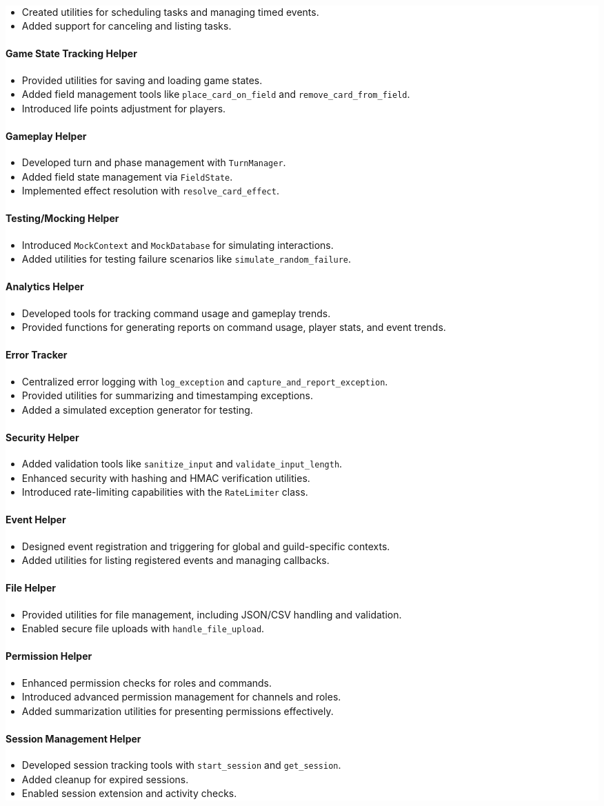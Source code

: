 - Created utilities for scheduling tasks and managing timed events.
- Added support for canceling and listing tasks.

#### **Game State Tracking Helper**

- Provided utilities for saving and loading game states.
- Added field management tools like `place_card_on_field` and `remove_card_from_field`.
- Introduced life points adjustment for players.

#### **Gameplay Helper**

- Developed turn and phase management with `TurnManager`.
- Added field state management via `FieldState`.
- Implemented effect resolution with `resolve_card_effect`.

#### **Testing/Mocking Helper**

- Introduced `MockContext` and `MockDatabase` for simulating interactions.
- Added utilities for testing failure scenarios like `simulate_random_failure`.

#### **Analytics Helper**

- Developed tools for tracking command usage and gameplay trends.
- Provided functions for generating reports on command usage, player stats, and event trends.

#### **Error Tracker**

- Centralized error logging with `log_exception` and `capture_and_report_exception`.
- Provided utilities for summarizing and timestamping exceptions.
- Added a simulated exception generator for testing.

#### **Security Helper**

- Added validation tools like `sanitize_input` and `validate_input_length`.
- Enhanced security with hashing and HMAC verification utilities.
- Introduced rate-limiting capabilities with the `RateLimiter` class.

#### **Event Helper**

- Designed event registration and triggering for global and guild-specific contexts.
- Added utilities for listing registered events and managing callbacks.

#### **File Helper**

- Provided utilities for file management, including JSON/CSV handling and validation.
- Enabled secure file uploads with `handle_file_upload`.

#### **Permission Helper**

- Enhanced permission checks for roles and commands.
- Introduced advanced permission management for channels and roles.
- Added summarization utilities for presenting permissions effectively.

#### **Session Management Helper**

- Developed session tracking tools with `start_session` and `get_session`.
- Added cleanup for expired sessions.
- Enabled session extension and activity checks.
